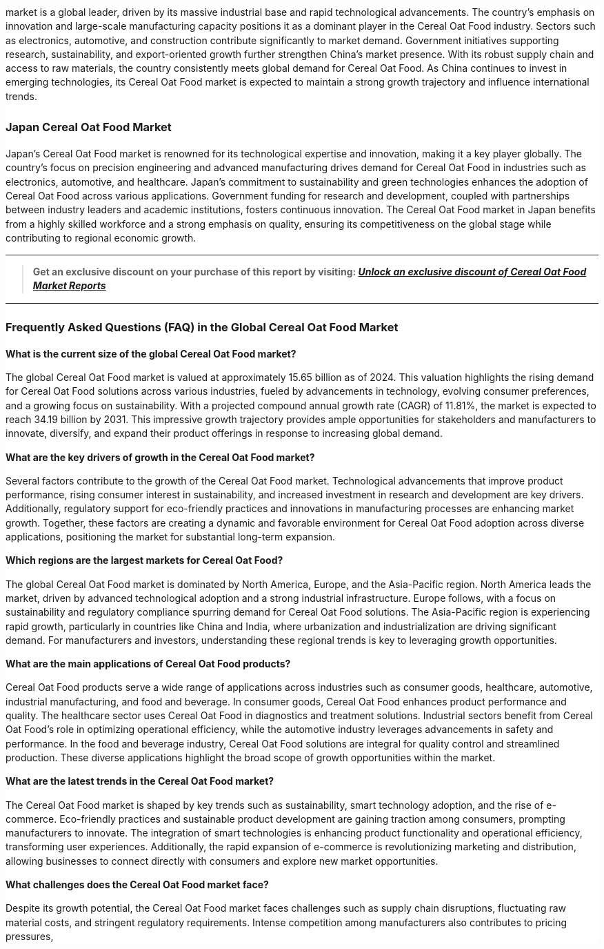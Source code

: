 market is a global leader, driven by its massive industrial base and rapid technological advancements. The country&rsquo;s emphasis on innovation and large-scale manufacturing capacity positions it as a dominant player in the Cereal Oat Food industry. Sectors such as electronics, automotive, and construction contribute significantly to market demand. Government initiatives supporting research, sustainability, and export-oriented growth further strengthen China&rsquo;s market presence. With its robust supply chain and access to raw materials, the country consistently meets global demand for Cereal Oat Food. As China continues to invest in emerging technologies, its Cereal Oat Food market is expected to maintain a strong growth trajectory and influence international trends.</p><h3>Japan Cereal Oat Food Market</h3><p>Japan&rsquo;s Cereal Oat Food market is renowned for its technological expertise and innovation, making it a key player globally. The country&rsquo;s focus on precision engineering and advanced manufacturing drives demand for Cereal Oat Food in industries such as electronics, automotive, and healthcare. Japan&rsquo;s commitment to sustainability and green technologies enhances the adoption of Cereal Oat Food across various applications. Government funding for research and development, coupled with partnerships between industry leaders and academic institutions, fosters continuous innovation. The Cereal Oat Food market in Japan benefits from a highly skilled workforce and a strong emphasis on quality, ensuring its competitiveness on the global stage while contributing to regional economic growth.</p><hr /><blockquote><p><strong>Get an exclusive discount on your purchase of this report by visiting: <em><a href="://marketresearchpulse.com/ask-for-discount/117036?utm_source=Github&amp;utm_medium=0110">Unlock an exclusive discount of Cereal Oat Food Market Reports</a></em>&nbsp;</strong></p></blockquote><hr /><h3>Frequently Asked Questions (FAQ) in the Global Cereal Oat Food Market</h3><p><strong>What is the current size of the global Cereal Oat Food market?</strong></p><p>The global Cereal Oat Food market is valued at approximately 15.65 billion as of 2024. This valuation highlights the rising demand for Cereal Oat Food solutions across various industries, fueled by advancements in technology, evolving consumer preferences, and a growing focus on sustainability. With a projected compound annual growth rate (CAGR) of 11.81%, the market is expected to reach 34.19 billion by 2031. This impressive growth trajectory provides ample opportunities for stakeholders and manufacturers to innovate, diversify, and expand their product offerings in response to increasing global demand.</p><p><strong>What are the key drivers of growth in the Cereal Oat Food market?</strong></p><p>Several factors contribute to the growth of the Cereal Oat Food market. Technological advancements that improve product performance, rising consumer interest in sustainability, and increased investment in research and development are key drivers. Additionally, regulatory support for eco-friendly practices and innovations in manufacturing processes are enhancing market growth. Together, these factors are creating a dynamic and favorable environment for Cereal Oat Food adoption across diverse applications, positioning the market for substantial long-term expansion.</p><p><strong>Which regions are the largest markets for Cereal Oat Food?</strong></p><p>The global Cereal Oat Food market is dominated by North America, Europe, and the Asia-Pacific region. North America leads the market, driven by advanced technological adoption and a strong industrial infrastructure. Europe follows, with a focus on sustainability and regulatory compliance spurring demand for Cereal Oat Food solutions. The Asia-Pacific region is experiencing rapid growth, particularly in countries like China and India, where urbanization and industrialization are driving significant demand. For manufacturers and investors, understanding these regional trends is key to leveraging growth opportunities.</p><p><strong>What are the main applications of Cereal Oat Food products?</strong></p><p>Cereal Oat Food products serve a wide range of applications across industries such as consumer goods, healthcare, automotive, industrial manufacturing, and food and beverage. In consumer goods, Cereal Oat Food enhances product performance and quality. The healthcare sector uses Cereal Oat Food in diagnostics and treatment solutions. Industrial sectors benefit from Cereal Oat Food&rsquo;s role in optimizing operational efficiency, while the automotive industry leverages advancements in safety and performance. In the food and beverage industry, Cereal Oat Food solutions are integral for quality control and streamlined production. These diverse applications highlight the broad scope of growth opportunities within the market.</p><p><strong>What are the latest trends in the Cereal Oat Food market?</strong></p><p>The Cereal Oat Food market is shaped by key trends such as sustainability, smart technology adoption, and the rise of e-commerce. Eco-friendly practices and sustainable product development are gaining traction among consumers, prompting manufacturers to innovate. The integration of smart technologies is enhancing product functionality and operational efficiency, transforming user experiences. Additionally, the rapid expansion of e-commerce is revolutionizing marketing and distribution, allowing businesses to connect directly with consumers and explore new market opportunities.</p><p><strong>What challenges does the Cereal Oat Food market face?</strong></p><p>Despite its growth potential, the Cereal Oat Food market faces challenges such as supply chain disruptions, fluctuating raw material costs, and stringent regulatory requirements. Intense competition among manufacturers also contributes to pricing pressures,